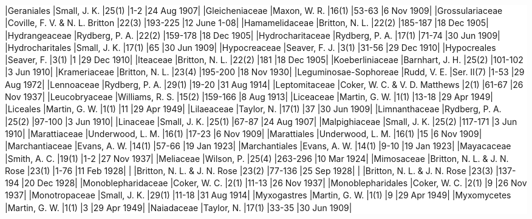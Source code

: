 |Geraniales	|Small, J. K.	|25(1)	|1-2	|24 Aug 1907|
|Gleicheniaceae	|Maxon, W. R.	|16(1)	|53-63	|6 Nov 1909|
|Grossulariaceae	|Coville, F. V. & N. L. Britton	|22(3)	|193-225	|12 June 1-08|
|Hamamelidaceae	|Britton, N. L.	|22(2)	|185-187	|18 Dec 1905|
|Hydrangeaceae	|Rydberg, P. A.	|22(2)	|159-178	|18 Dec 1905|
|Hydrocharitaceae	|Rydberg, P. A.	|17(1)	|71-74	|30 Jun 1909|
|Hydrocharitales	|Small, J. K.	|17(1)	|65	|30 Jun 1909|
|Hypocreaceae	|Seaver, F. J.	|3(1)	|31-56	|29 Dec 1910|
|Hypocreales	|Seaver, F.	|3(1)	|1	|29 Dec 1910|
|Iteaceae	|Britton, N. L.	|22(2)	|181	|18 Dec 1905|
|Koeberliniaceae	|Barnhart, J. H.	|25(2)	|101-102	|3 Jun 1910|
|Krameriaceae	|Britton, N. L.	|23(4)	|195-200	|18 Nov 1930|
|Leguminosae-Sophoreae	|Rudd, V. E.	|Ser. II(7)	|1-53	|29 Aug 1972|
|Lennoaceae	|Rydberg, P. A.	|29(1)	|19-20	|31 Aug 1914|
|Leptomitaceae	|Coker, W. C. & V. D. Matthews	|2(1)	|61-67	|26 Nov 1937|
|Leucobryaceae	|Williams, R. S.	|15(2)	|159-166	|8 Aug 1913|
|Liceaceae	|Martin, G. W.	|1(1)	|13-18	|29 Apr 1949|
|Liceales	|Martin, G. W.	|1(1)	|11	|29 Apr 1949|
|Lilaeaceae	|Taylor, N.	|17(1)	|37	|30 Jun 1909|
|Limnanthaceae	|Rydberg, P. A.	|25(2)	|97-100	|3 Jun 1910|
|Linaceae	|Small, J. K.	|25(1)	|67-87	|24 Aug 1907|
|Malpighiaceae	|Small, J. K.	|25(2)	|117-171	|3 Jun 1910|
|Marattiaceae	|Underwood, L. M.	|16(1)	|17-23	|6 Nov 1909|
|Marattiales	|Underwood, L. M.	|16(1)	|15	|6 Nov 1909|
|Marchantiaceae	|Evans, A. W.	|14(1)	|57-66	|19 Jan 1923|
|Marchantiales	|Evans, A. W.	|14(1)	|9-10	|19 Jan 1923|
|Mayacaceae	|Smith, A. C.	|19(1)	|1-2	|27 Nov 1937|
|Meliaceae	|Wilson, P.	|25(4)	|263-296	|10 Mar 1924|
|Mimosaceae	|Britton, N. L. & J. N. Rose	|23(1)	|1-76	|11 Feb 1928|
|	|Britton, N. L. & J. N. Rose	|23(2)	|77-136	|25 Sep 1928|
|	|Britton, N. L. & J. N. Rose	|23(3)	|137-194	|20 Dec 1928|
|Monoblepharidaceae	|Coker, W. C.	|2(1)	|11-13	|26 Nov 1937|
|Monoblepharidales	|Coker, W. C.	|2(1)	|9	|26 Nov 1937|
|Monotropaceae	|Small, J. K.	|29(1)	|11-18	|31 Aug 1914|
|Myxogastres	|Martin, G. W.	|1(1)	|9	|29 Apr 1949|
|Myxomycetes	|Martin, G. W.	|1(1)	|3	|29 Apr 1949|
|Naiadaceae	|Taylor, N.	|17(1)	|33-35	|30 Jun 1909|